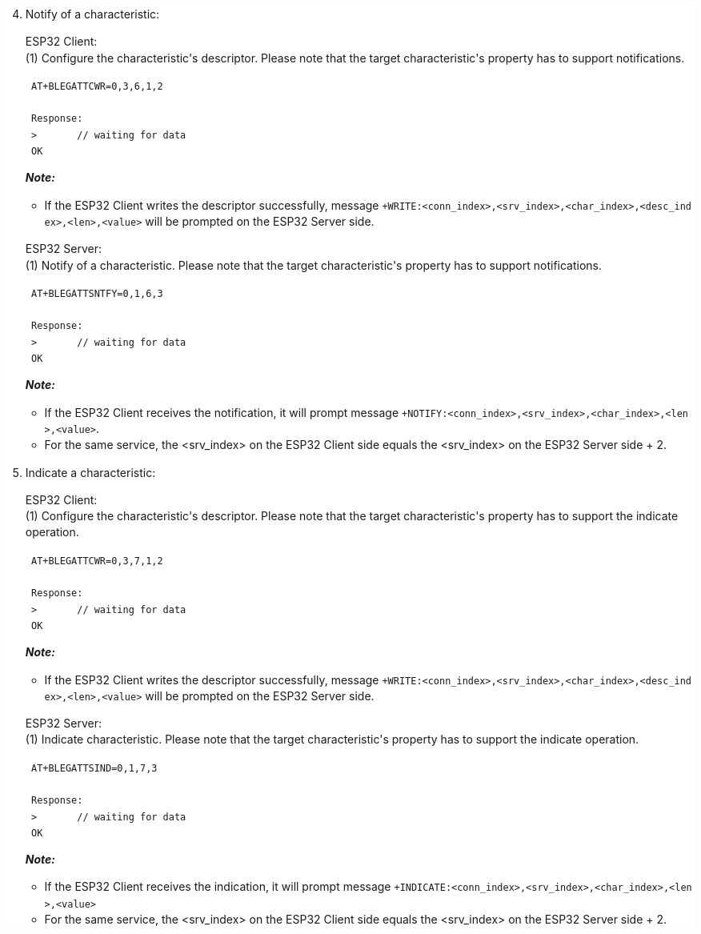 4. Notify of a characteristic:  

    ESP32 Client:  
    (1) Configure the characteristic's descriptor. Please note that the target characteristic's property has to support notifications.  
	
        AT+BLEGATTCWR=0,3,6,1,2       
        
        Response:
        > 		// waiting for data
        OK
    ***Note:***
    * If the ESP32 Client writes the descriptor successfully, message `+WRITE:<conn_index>,<srv_index>,<char_index>,<desc_index>,<len>,<value>` will be prompted on the ESP32 Server side.

	ESP32 Server:  
    (1) Notify of a characteristic. Please note that the target characteristic's property has to support notifications.  

        AT+BLEGATTSNTFY=0,1,6,3
        
        Response:
        > 		// waiting for data
        OK
    ***Note:***  
    * If the ESP32 Client receives the notification, it will prompt message `+NOTIFY:<conn_index>,<srv_index>,<char_index>,<len>,<value>`.
    * For the same service, the \<srv\_index> on the ESP32 Client side equals the \<srv\_index> on the ESP32 Server side + 2.

5. Indicate a characteristic:  

    ESP32 Client:  
    (1) Configure the characteristic's descriptor. Please note that the target characteristic's property has to support the indicate operation.  
	
        AT+BLEGATTCWR=0,3,7,1,2       
        
        Response:
        > 		// waiting for data
        OK
    ***Note:***  
    * If the ESP32 Client writes the descriptor successfully, message `+WRITE:<conn_index>,<srv_index>,<char_index>,<desc_index>,<len>,<value>` will be prompted on the ESP32 Server side.  

	ESP32 Server:   
    (1) Indicate characteristic. Please note that the target characteristic's property has to support the indicate operation.  

        AT+BLEGATTSIND=0,1,7,3
        
        Response:
        > 		// waiting for data
        OK
    ***Note:***  
    * If the ESP32 Client receives the indication, it will prompt message `+INDICATE:<conn_index>,<srv_index>,<char_index>,<len>,<value>`
    * For the same service, the \<srv\_index> on the ESP32 Client side equals the \<srv\_index> on the ESP32 Server side + 2.



